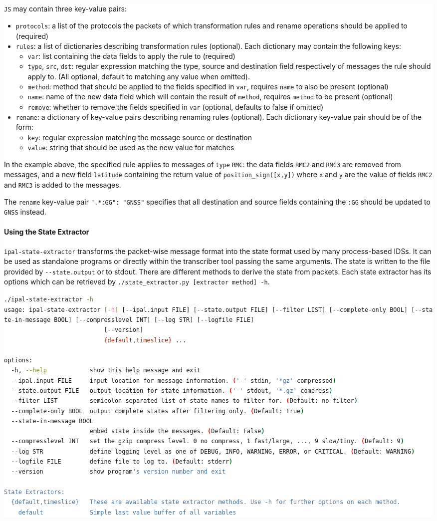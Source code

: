 ```python
```

`JS` may contain three key-value pairs:

- `protocols`: a list of the protocols the packets of which transformation rules and rename operations should be applied to (required)
- `rules`: a list of dictionaries describing transformation rules (optional). Each dictionary may contain the following keys:
    - `var`: list containing the data fields to apply the rule to (required)
    - `type`, `src`, `dst`: regular expression matching the type, source and destination field respectively of messages the rule should apply to. (All optional, default to matching any value when omitted).
    - `method`: method that should be applied to the fields specified in `var`, requires `name` to also be present (optional)
    - `name`: name of the new data field which will contain the result of `method`, requires `method` to be present (optional)
    - `remove`: whether to remove the fields specified in `var` (optional, defaults to false if omitted)  
- `rename`: a dictionary of key-value pairs describing renaming rules (optional). Each dictionary key-value pair should be of the form:
    - `key`: regular expression matching the message source or destination
    - `value`: string that should be used as the new value for matches

In the example above, the specified rule applies to messages of `type` `RMC`: the data fields `RMC2` and `RMC3` are removed from messages, and a new field `latitude` containing the return value of `position_sign([x,y])` where `x` and `y` are the value of fields `RMC2` and `RMC3` is added to the messages.

The `rename` key-value pair `".*:GG": "GNSS"` specifies that all destination and source fields containing the `:GG` should be updated to `GNSS` instead.


#### Using the State Extractor

`ipal-state-extractor` transforms the packet-wise message format into the state format used by many process-based IDSs. It can be used as standalone programs or directly within the transcriber tool passing the same arguments. The state is written to the file provided by ```--state.output``` or to stdout. There are different methods to derive the state from packets. Each state extractor has its options which can be retrieved by ```./state_extractor.py [extractor method] -h```.

```bash
./ipal-state-extractor -h
usage: ipal-state-extractor [-h] [--ipal.input FILE] [--state.output FILE] [--filter LIST] [--complete-only BOOL] [--state-in-message BOOL] [--compresslevel INT] [--log STR] [--logfile FILE]
                            [--version]
                            {default,timeslice} ...

options:
  -h, --help            show this help message and exit
  --ipal.input FILE     input location for message information. ('-' stdin, '*gz' compressed)
  --state.output FILE   output location for state information. ('-' stdout, '*.gz' compress)
  --filter LIST         semicolon separated list of state names to filter for. (Default: no filter)
  --complete-only BOOL  output complete states after filtering only. (Default: True)
  --state-in-message BOOL
                        embed state inside the messages. (Default: False)
  --compresslevel INT   set the gzip compress level. 0 no compress, 1 fast/large, ..., 9 slow/tiny. (Default: 9)
  --log STR             define logging level as one of DEBUG, INFO, WARNING, ERROR, or CRITICAL. (Default: WARNING)
  --logfile FILE        define file to log to. (Default: stderr)
  --version             show program's version number and exit

State Extractors:
  {default,timeslice}   These are available state extractor methods. Use -h for further options on each method.
    default             Simple last value buffer of all variables
```